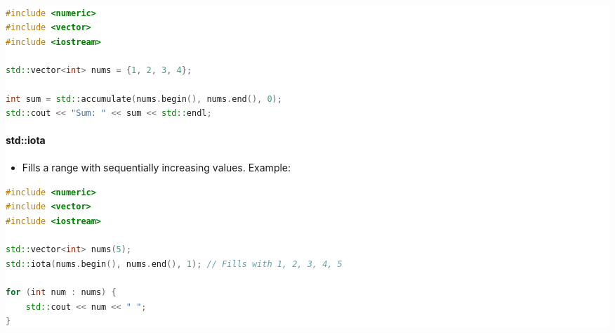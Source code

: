 ```cpp
#include <numeric>
#include <vector>
#include <iostream>

std::vector<int> nums = {1, 2, 3, 4};

int sum = std::accumulate(nums.begin(), nums.end(), 0);
std::cout << "Sum: " << sum << std::endl;
```
#### std::iota
- Fills a range with sequentially increasing values.
Example:
```cpp
#include <numeric>
#include <vector>
#include <iostream>

std::vector<int> nums(5);
std::iota(nums.begin(), nums.end(), 1); // Fills with 1, 2, 3, 4, 5

for (int num : nums) {
    std::cout << num << " ";
}
```
